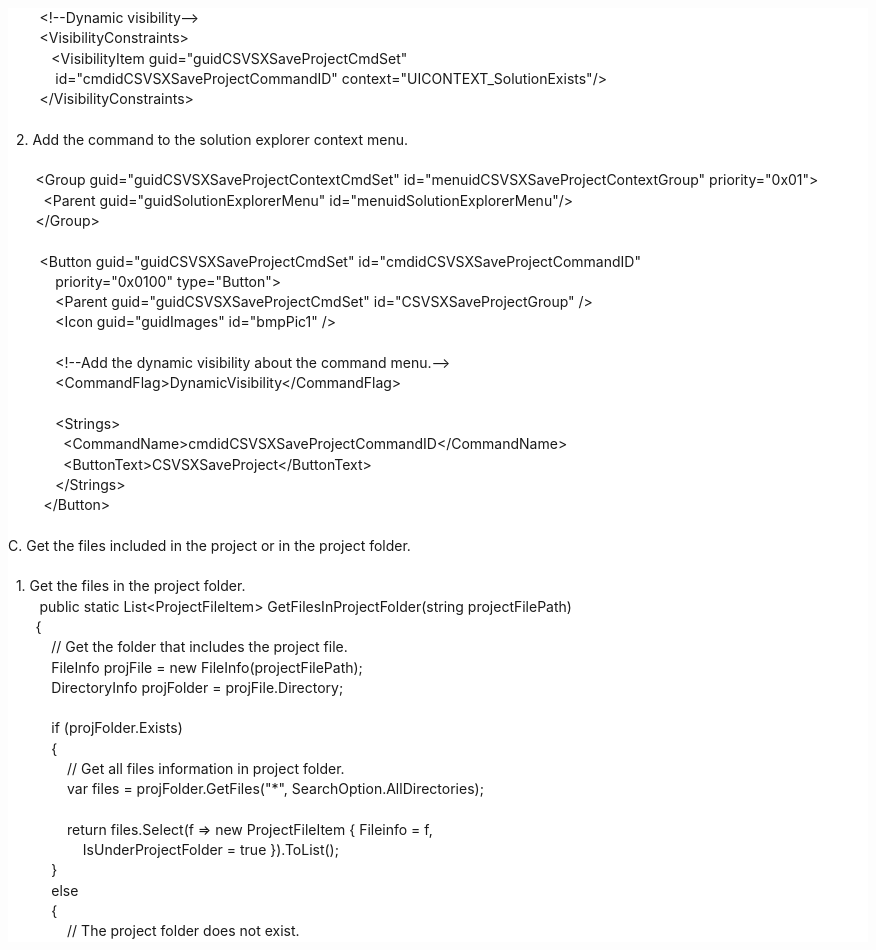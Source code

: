 &nbsp; &nbsp; &nbsp; &nbsp; &lt;!--Dynamic visibility--&gt;<br>
&nbsp; &nbsp; &nbsp; &nbsp; &lt;VisibilityConstraints&gt;<br>
&nbsp; &nbsp; &nbsp; &nbsp; &nbsp; &nbsp;&lt;VisibilityItem guid=&quot;guidCSVSXSaveProjectCmdSet&quot;
<br>
&nbsp; &nbsp; &nbsp; &nbsp; &nbsp;&nbsp;&nbsp;&nbsp;id=&quot;cmdidCSVSXSaveProjectCommandID&quot; context=&quot;UICONTEXT_SolutionExists&quot;/&gt;<br>
&nbsp; &nbsp; &nbsp; &nbsp; &lt;/VisibilityConstraints&gt;<br>
<br>
&nbsp; 2. Add the command to the solution explorer context menu. <br>
&nbsp; &nbsp; &nbsp;<br>
&nbsp; &nbsp; &nbsp; &nbsp;&lt;Group guid=&quot;guidCSVSXSaveProjectContextCmdSet&quot; id=&quot;menuidCSVSXSaveProjectContextGroup&quot; priority=&quot;0x01&quot;&gt;<br>
&nbsp; &nbsp; &nbsp; &nbsp; &nbsp;&lt;Parent guid=&quot;guidSolutionExplorerMenu&quot; id=&quot;menuidSolutionExplorerMenu&quot;/&gt;<br>
&nbsp; &nbsp; &nbsp; &nbsp;&lt;/Group&gt;<br>
<br>
&nbsp;&nbsp;&nbsp;&nbsp;&nbsp;&nbsp;&nbsp;&nbsp;&lt;Button guid=&quot;guidCSVSXSaveProjectCmdSet&quot; id=&quot;cmdidCSVSXSaveProjectCommandID&quot;<br>
&nbsp;&nbsp;&nbsp;&nbsp;&nbsp;&nbsp;&nbsp;&nbsp; &nbsp; &nbsp;priority=&quot;0x0100&quot; type=&quot;Button&quot;&gt;<br>
&nbsp;&nbsp;&nbsp;&nbsp;&nbsp;&nbsp;&nbsp;&nbsp;&nbsp;&nbsp;&nbsp;&nbsp;&lt;Parent guid=&quot;guidCSVSXSaveProjectCmdSet&quot; id=&quot;CSVSXSaveProjectGroup&quot; /&gt;<br>
&nbsp;&nbsp;&nbsp;&nbsp;&nbsp;&nbsp;&nbsp;&nbsp;&nbsp;&nbsp;&nbsp;&nbsp;&lt;Icon guid=&quot;guidImages&quot; id=&quot;bmpPic1&quot; /&gt;<br>
&nbsp; &nbsp; &nbsp; &nbsp;<br>
&nbsp;&nbsp;&nbsp;&nbsp;&nbsp;&nbsp;&nbsp;&nbsp;&nbsp;&nbsp;&nbsp;&nbsp;&lt;!--Add the dynamic visibility about the command menu.--&gt;<br>
&nbsp;&nbsp;&nbsp;&nbsp;&nbsp;&nbsp;&nbsp;&nbsp;&nbsp;&nbsp;&nbsp;&nbsp;&lt;CommandFlag&gt;DynamicVisibility&lt;/CommandFlag&gt;<br>
&nbsp; &nbsp; &nbsp; &nbsp;<br>
&nbsp;&nbsp;&nbsp;&nbsp;&nbsp;&nbsp;&nbsp;&nbsp;&nbsp;&nbsp;&nbsp;&nbsp;&lt;Strings&gt;<br>
&nbsp;&nbsp;&nbsp;&nbsp;&nbsp;&nbsp;&nbsp;&nbsp;&nbsp;&nbsp;&nbsp;&nbsp; &nbsp;&lt;CommandName&gt;cmdidCSVSXSaveProjectCommandID&lt;/CommandName&gt;<br>
&nbsp;&nbsp;&nbsp;&nbsp;&nbsp;&nbsp;&nbsp;&nbsp;&nbsp;&nbsp;&nbsp;&nbsp; &nbsp;&lt;ButtonText&gt;CSVSXSaveProject&lt;/ButtonText&gt;<br>
&nbsp;&nbsp;&nbsp;&nbsp;&nbsp;&nbsp;&nbsp;&nbsp;&nbsp;&nbsp;&nbsp;&nbsp;&lt;/Strings&gt;<br>
&nbsp;&nbsp;&nbsp;&nbsp;&nbsp;&nbsp;&nbsp;&nbsp; &lt;/Button&gt;&nbsp;&nbsp;&nbsp;&nbsp;<br>
<br>
C. Get the files included in the project or in the project folder.<br>
&nbsp; <br>
&nbsp; 1. Get the files in the project folder.<br>
&nbsp;&nbsp;&nbsp;&nbsp; &nbsp; &nbsp;public static List&lt;ProjectFileItem&gt; GetFilesInProjectFolder(string projectFilePath)<br>
&nbsp; &nbsp; &nbsp; &nbsp;{<br>
&nbsp; &nbsp; &nbsp; &nbsp; &nbsp; &nbsp;// Get the folder that includes the project file.<br>
&nbsp; &nbsp; &nbsp; &nbsp; &nbsp; &nbsp;FileInfo projFile = new FileInfo(projectFilePath);<br>
&nbsp; &nbsp; &nbsp; &nbsp; &nbsp; &nbsp;DirectoryInfo projFolder = projFile.Directory;<br>
<br>
&nbsp; &nbsp; &nbsp; &nbsp; &nbsp; &nbsp;if (projFolder.Exists)<br>
&nbsp; &nbsp; &nbsp; &nbsp; &nbsp; &nbsp;{<br>
&nbsp; &nbsp; &nbsp; &nbsp; &nbsp; &nbsp; &nbsp; &nbsp;// Get all files information in project folder.<br>
&nbsp; &nbsp; &nbsp; &nbsp; &nbsp; &nbsp; &nbsp; &nbsp;var files = projFolder.GetFiles(&quot;*&quot;, SearchOption.AllDirectories);<br>
<br>
&nbsp; &nbsp; &nbsp; &nbsp; &nbsp; &nbsp; &nbsp; &nbsp;return files.Select(f =&gt; new ProjectFileItem { Fileinfo = f,<br>
&nbsp; &nbsp; &nbsp; &nbsp; &nbsp; &nbsp; &nbsp; &nbsp; &nbsp; &nbsp;IsUnderProjectFolder = true }).ToList();<br>
&nbsp; &nbsp; &nbsp; &nbsp; &nbsp; &nbsp;}<br>
&nbsp; &nbsp; &nbsp; &nbsp; &nbsp; &nbsp;else<br>
&nbsp; &nbsp; &nbsp; &nbsp; &nbsp; &nbsp;{<br>
&nbsp; &nbsp; &nbsp; &nbsp; &nbsp; &nbsp; &nbsp; &nbsp;// The project folder does not exist.<br>